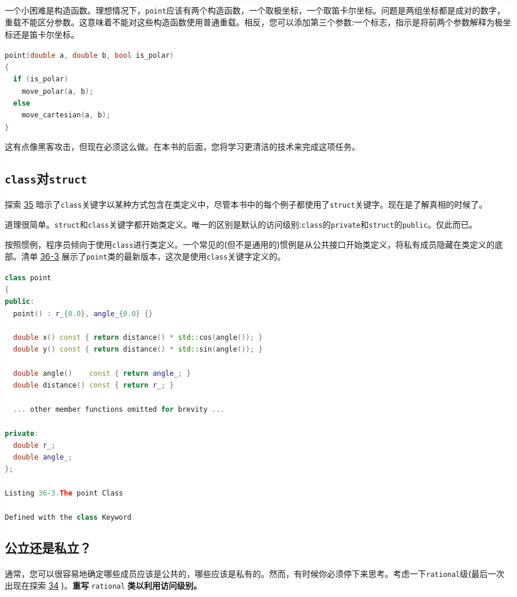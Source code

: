 一个小困难是构造函数。理想情况下，`point`应该有两个构造函数，一个取极坐标，一个取笛卡尔坐标。问题是两组坐标都是成对的数字，重载不能区分参数。这意味着不能对这些构造函数使用普通重载。相反，您可以添加第三个参数:一个标志，指示是将前两个参数解释为极坐标还是笛卡尔坐标。

```cpp
point(double a, double b, bool is_polar)
{
  if (is_polar)
    move_polar(a, b);
  else
    move_cartesian(a, b);
}

```

这有点像黑客攻击，但现在必须这么做。在本书的后面，您将学习更清洁的技术来完成这项任务。

## `class`对`struct`

探索 [35](35.html) 暗示了`class`关键字以某种方式包含在类定义中，尽管本书中的每个例子都使用了`struct`关键字。现在是了解真相的时候了。

道理很简单。`struct`和`class`关键字都开始类定义。唯一的区别是默认的访问级别:`class`的`private`和`struct`的`public`。仅此而已。

按照惯例，程序员倾向于使用`class`进行类定义。一个常见的(但不是通用的)惯例是从公共接口开始类定义，将私有成员隐藏在类定义的底部。清单 [36-3](#PC4) 展示了`point`类的最新版本，这次是使用`class`关键字定义的。

```cpp
class point
{
public:
  point() : r_{0.0}, angle_{0.0} {}

  double x() const { return distance() * std::cos(angle()); }
  double y() const { return distance() * std::sin(angle()); }

  double angle()    const { return angle_; }
  double distance() const { return r_; }

  ... other member functions omitted for brevity ...

private:
  double r_;
  double angle_;
};

Listing 36-3.The point Class

Defined with the class Keyword

```

## 公立还是私立？

通常，您可以很容易地确定哪些成员应该是公共的，哪些应该是私有的。然而，有时候你必须停下来思考。考虑一下`rational`级(最后一次出现在探索 [34](34.html) )。**重写** `rational` **类以利用访问级别。**
